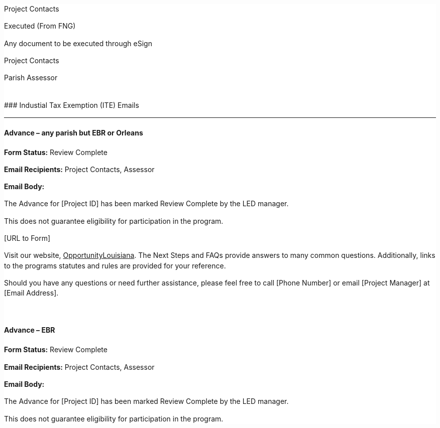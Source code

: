 <p>Project Contacts</p>
</td>
</tr>
<tr>
<td style="border: 1px solid;">
<p>Executed (From FNG)</p>
</td>
<td style="border: 1px solid;">
<p>Any document to be executed through eSign</p>
</td>
<td style="border: 1px solid;">
<p>Project Contacts</p>
<p>Parish Assessor</p>
</td>
</tr>
</tbody>
</table>
<br>
### Industial Tax Exemption (ITE) Emails

------



#### Advance – any parish but EBR or Orleans

**Form Status:** Review Complete

**Email Recipients:** Project Contacts, Assessor

**Email Body:**

The Advance for [Project ID] has been marked Review Complete by the LED manager.

This does not guarantee eligibility for participation in the program.

[URL to Form]

Visit our website, [OpportunityLouisiana](http://www.opportunitylouisiana.com). The Next Steps and FAQs provide answers to many common questions. Additionally, links to the programs statutes and rules are provided for your reference.

Should you have any questions or need further assistance, please feel free to call [Phone Number] or email [Project Manager] at [Email Address].

 <br>

#### Advance – EBR

**Form Status:** Review Complete

**Email Recipients:** Project Contacts, Assessor

**Email Body:**

The Advance for [Project ID] has been marked Review Complete by the LED manager.

This does not guarantee eligibility for participation in the program.
